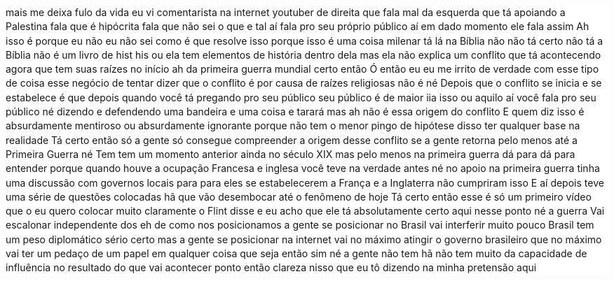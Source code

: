 mais me deixa fulo da vida eu vi
comentarista na internet youtuber de
direita que fala mal da esquerda que tá
apoiando a Palestina fala que é
hipócrita fala que não sei o que e tal
aí fala pro seu próprio público aí em
dado momento ele fala assim Ah isso é
porque eu não eu não sei como é que
resolve isso porque isso é uma coisa
milenar tá lá na Bíblia não não tá certo
não tá a Bíblia não é um livro de hist
his ou ela tem elementos de história
dentro dela mas ela não explica um
conflito que tá acontecendo agora que
tem suas raízes no início ah da primeira
guerra mundial certo então
Ó então eu eu me irrito de verdade com
esse tipo de coisa esse negócio de
tentar dizer que o conflito é por causa
de raízes religiosas não é né Depois que
o conflito se inicia e se estabelece é
que depois quando você tá pregando pro
seu público seu público é de maior iia
isso ou aquilo aí você fala pro seu
público né dizendo e defendendo uma
bandeira e uma coisa e tarará mas ah não
é essa origem do conflito E quem diz
isso é absurdamente mentiroso ou
absurdamente ignorante porque não tem o
menor pingo de hipótese disso ter
qualquer base na realidade Tá certo
então só a gente só consegue compreender
a origem desse conflito se a gente
retorna pelo menos até a Primeira Guerra
né Tem tem um momento anterior ainda no
século XIX mas pelo menos na primeira
guerra dá para dá para entender porque
quando houve a ocupação Francesa e
inglesa você teve na verdade antes né no
apoio na primeira guerra tinha uma
discussão com governos locais para para
eles se estabelecerem a França e a
Inglaterra não cumpriram isso E aí
depois teve uma série de questões
colocadas hã que vão
desembocar até o fenômeno de hoje Tá
certo então esse é só um primeiro vídeo
que o eu quero colocar muito claramente
o Flint disse e eu acho que ele tá
absolutamente certo aqui nesse ponto né
a guerra Vai escalonar independente dos
eh de como nos posicionamos a gente se
posicionar no Brasil vai interferir
muito pouco Brasil tem um peso
diplomático sério certo mas a gente se
posicionar na internet vai no máximo
atingir o governo brasileiro que no
máximo vai ter um pedaço de um papel em
qualquer coisa que seja então sim né a
gente não tem
hã não tem muito da capacidade de
influência no resultado do que vai
acontecer ponto então clareza nisso que
eu tô dizendo na minha pretensão aqui